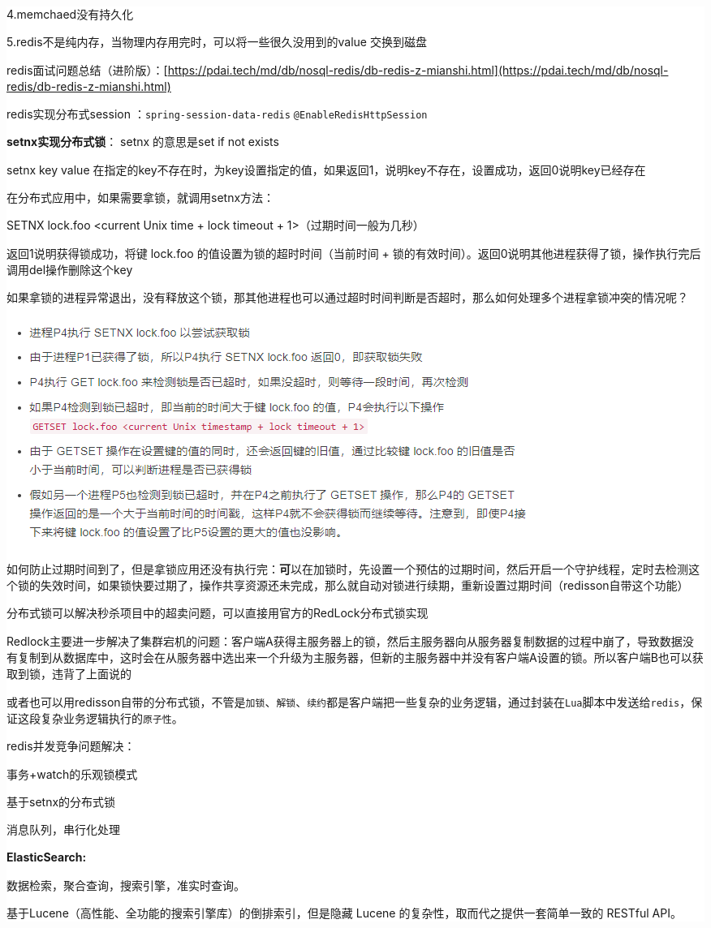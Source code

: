 4.memchaed没有持久化

5.redis不是纯内存，当物理内存用完时，可以将一些很久没用到的value 交换到磁盘

redis面试问题总结（进阶版）：[https://pdai.tech/md/db/nosql-redis/db-redis-z-mianshi.html](https://pdai.tech/md/db/nosql-redis/db-redis-z-mianshi.html)

redis实现分布式session ：`spring-session-data-redis` `@EnableRedisHttpSession`

**setnx实现分布式锁**： setnx 的意思是set if not exists

setnx key value 在指定的key不存在时，为key设置指定的值，如果返回1，说明key不存在，设置成功，返回0说明key已经存在

在分布式应用中，如果需要拿锁，就调用setnx方法：

SETNX lock.foo <current Unix time + lock timeout + 1>（过期时间一般为几秒）

返回1说明获得锁成功，将键 lock.foo 的值设置为锁的超时时间（当前时间 + 锁的有效时间）。返回0说明其他进程获得了锁，操作执行完后调用del操作删除这个key

如果拿锁的进程异常退出，没有释放这个锁，那其他进程也可以通过超时时间判断是否超时，那么如何处理多个进程拿锁冲突的情况呢？

![Untitled](中间件/Untitled%2018.png)

如何防止过期时间到了，但是拿锁应用还没有执行完：**可**以在加锁时，先设置一个预估的过期时间，然后开启一个守护线程，定时去检测这个锁的失效时间，如果锁快要过期了，操作共享资源还未完成，那么就自动对锁进行续期，重新设置过期时间（redisson自带这个功能）

分布式锁可以解决秒杀项目中的超卖问题，可以直接用官方的RedLock分布式锁实现

Redlock主要进一步解决了集群宕机的问题：客户端A获得主服务器上的锁，然后主服务器向从服务器复制数据的过程中崩了，导致数据没有复制到从数据库中，这时会在从服务器中选出来一个升级为主服务器，但新的主服务器中并没有客户端A设置的锁。所以客户端B也可以获取到锁，违背了上面说的

或者也可以用redisson自带的分布式锁，不管是`加锁`、`解锁`、`续约`都是客户端把一些复杂的业务逻辑，通过封装在`Lua`脚本中发送给`redis`，保证这段复杂业务逻辑执行的`原子性`。

redis并发竞争问题解决：

事务+watch的乐观锁模式

基于setnx的分布式锁

消息队列，串行化处理

**ElasticSearch:**

数据检索，聚合查询，搜索引擎，准实时查询。

基于Lucene（高性能、全功能的搜索引擎库）的倒排索引，但是隐藏 Lucene 的复杂性，取而代之提供一套简单一致的 RESTful API。
